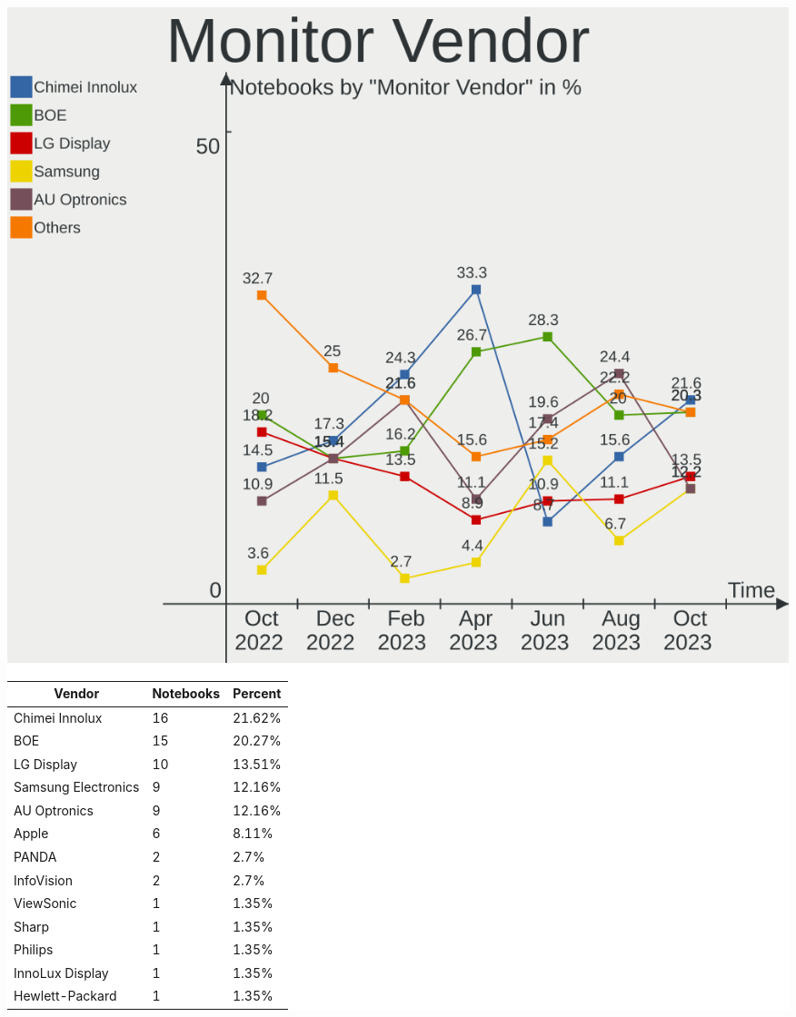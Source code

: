 ![Monitor Vendor](./images/line_chart/mon_vendor.svg)

| Vendor              | Notebooks | Percent |
|---------------------|-----------|---------|
| Chimei Innolux      | 16        | 21.62%  |
| BOE                 | 15        | 20.27%  |
| LG Display          | 10        | 13.51%  |
| Samsung Electronics | 9         | 12.16%  |
| AU Optronics        | 9         | 12.16%  |
| Apple               | 6         | 8.11%   |
| PANDA               | 2         | 2.7%    |
| InfoVision          | 2         | 2.7%    |
| ViewSonic           | 1         | 1.35%   |
| Sharp               | 1         | 1.35%   |
| Philips             | 1         | 1.35%   |
| InnoLux Display     | 1         | 1.35%   |
| Hewlett-Packard     | 1         | 1.35%   |
